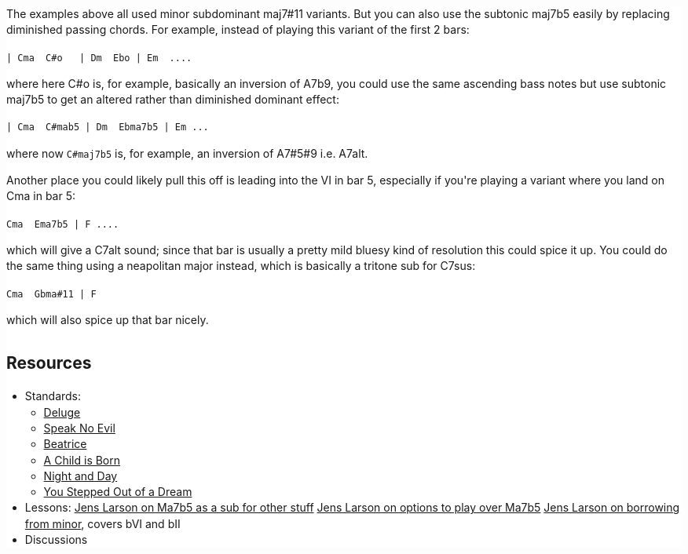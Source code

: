 The examples above all used minor subdominant maj7#11 variants. But you
can also use the subtonic maj7b5 easily by replacing diminished passing
chords. For example, instead of playing this variant of the first 2 bars:
```
| Cma  C#o   | Dm  Ebo | Em  ....
```
where here C#o is, for example, basically an inversion of A7b9,
you could use the same ascending bass notes but use subtonic maj7b5
to get an altered rather than diminished dominant effect:
```
| Cma  C#mab5 | Dm  Ebma7b5 | Em ...
```
where now `C#maj7b5` is, for example, an inversion of A7#5#9 i.e.
A7alt.

Another place you could likely pull this off is leading into the VI
in bar 5, especially if you're playing a variant where you land on Cma
in bar 5:
```
Cma  Ema7b5 | F ....
```
which will give a C7alt sound; since that bar is usually a pretty
mild bluesy kind of resolution this could spice it up. You could
do the same thing using a neapolitan major instead, which is
basically a tritone sub for C7sus:
```
Cma  Gbma#11 | F
```
which will also spice up that bar nicely.

## Resources

- Standards:
  - [Deluge](https://www.virtualsheetmusic.com/score/HL-39957.html)
  - [Speak No Evil](https://www.sheetmusicplus.com/en/product/speak-no-evil-19426681.html)
  - [Beatrice](https://www.google.com/imgres?q=beatriz%20lead%20sheet&imgurl=https%3A%2F%2Fmusescore.com%2Fstatic%2Fmusescore%2Fscoredata%2Fg%2F32f3b7f6194be8eed8904ae5c3146b76262f8614%2Fscore_0.svg%3Fno-cache%3D1648110670&imgrefurl=https%3A%2F%2Fmusescore.com%2Fuser%2F22351486%2Fscores%2F6362958&docid=r5oy3D1SeITZkM&tbnid=jD8dHQ12QpTfwM&vet=12ahUKEwjm396toO6FAxWxIEQIHYhFBacQM3oECBkQAA..i&w=2977&h=4208&hcb=2&ved=2ahUKEwjm396toO6FAxWxIEQIHYhFBacQM3oECBkQAA)
  - [A Child is Born](https://www.google.com/imgres?q=a%20child%20is%20born%20lead%20sheet&imgurl=https%3A%2F%2Fi.pinimg.com%2Foriginals%2Fb0%2F16%2F86%2Fb01686a3065be4fea751b1a9717b1f9f.png&imgrefurl=https%3A%2F%2Fwww.pinterest.com%2Fpin%2F176695985367729832%2F&docid=80FQnuW-zyKIQM&tbnid=bhVlU5vL4dNwXM&vet=12ahUKEwiNgf7FoO6FAxXIJ0QIHUR9DmwQM3oFCIMBEAA..i&w=1641&h=2130&hcb=2&ved=2ahUKEwiNgf7FoO6FAxXIJ0QIHUR9DmwQM3oFCIMBEAA)
  - [Night and Day](https://www.google.com/imgres?q=night%20and%20day%20lead%20sheet&imgurl=https%3A%2F%2Fminedit.com%2Fwp-content%2Fuploads%2F2019%2F07%2FScreen-Shot-2019-07-05-at-12.07.41-PM.png&imgrefurl=https%3A%2F%2Fminedit.com%2Fnight-and-day-lead-sheet%2F&docid=60PEnwQY6nTAsM&tbnid=8Wxpxi4ufWvK7M&vet=12ahUKEwjw8syXoPCFAxWVBDQIHSUUAAEQM3oECE8QAA..i&w=1112&h=1442&hcb=2&ved=2ahUKEwjw8syXoPCFAxWVBDQIHSUUAAEQM3oECE8QAA)
  - [You Stepped Out of a Dream](https://www.google.com/imgres?q=you%20stepped%20out%20of%20a%20dream%20lead%20sheet&imgurl=https%3A%2F%2Fwww.sheetmusicplus.com%2Fdw%2Fimage%2Fv2%2FBJFX_PRD%2Fon%2Fdemandware.static%2F-%2FSites-smp-main%2Fdefault%2Fdw5166293a%2Fimages%2F5177%2F21855177_cover-large_file.png%3Fsw%3D450%26sh%3D600%26sm%3Dfit&imgrefurl=https%3A%2F%2Fwww.sheetmusicplus.com%2Fen%2Fproduct%2Fyou-stepped-out-of-a-dream-21855177.html&docid=jID2-bHpjhJEgM&tbnid=FmTUYM4CoziuPM&vet=12ahUKEwiNw6uGgvCFAxVDEDQIHeJSBrYQM3oECBUQAA..i&w=450&h=582&hcb=2&ved=2ahUKEwiNw6uGgvCFAxVDEDQIHeJSBrYQM3oECBUQAA)
- Lessons:
  [Jens Larson on Ma7b5 as a sub for other stuff](https://jenslarsen.nl/maj7b5-chords-arpeggios/)
  [Jens Larson on options to play over Ma7b5](https://jenslarsen.nl/improvising-and-using-maj75-chords/)
  [Jens Larson on borrowing from minor](https://jenslarsen.nl/tag/neapolitan-chord/), covers bVI and bII
- Discussions